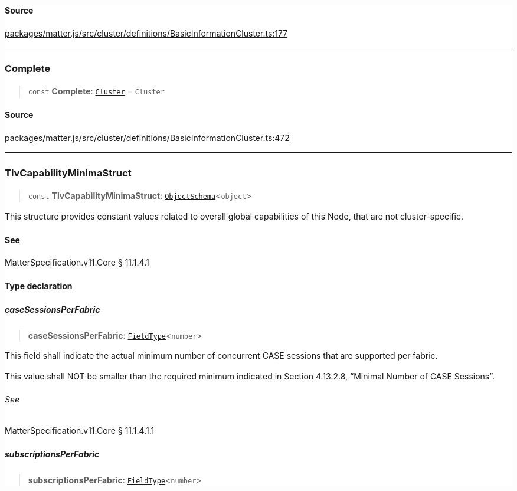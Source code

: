 #### Source

[packages/matter.js/src/cluster/definitions/BasicInformationCluster.ts:177](https://github.com/project-chip/matter.js/blob/7a8cbb56b87d4ccf34bec5a9a95ab40a1711324f/packages/matter.js/src/cluster/definitions/BasicInformationCluster.ts#L177)

***

### Complete

> `const` **Complete**: [`Cluster`](interfaces/Cluster.md) = `Cluster`

#### Source

[packages/matter.js/src/cluster/definitions/BasicInformationCluster.ts:472](https://github.com/project-chip/matter.js/blob/7a8cbb56b87d4ccf34bec5a9a95ab40a1711324f/packages/matter.js/src/cluster/definitions/BasicInformationCluster.ts#L472)

***

### TlvCapabilityMinimaStruct

> `const` **TlvCapabilityMinimaStruct**: [`ObjectSchema`](../../../../tlv/export/classes/ObjectSchema.md)\<`object`\>

This structure provides constant values related to overall global capabilities of this Node, that are not
cluster-specific.

#### See

MatterSpecification.v11.Core § 11.1.4.1

#### Type declaration

##### caseSessionsPerFabric

> **caseSessionsPerFabric**: [`FieldType`](../../../../tlv/export/interfaces/FieldType.md)\<`number`\>

This field shall indicate the actual minimum number of concurrent CASE sessions that are supported per
fabric.

This value shall NOT be smaller than the required minimum indicated in Section 4.13.2.8, “Minimal Number of
CASE Sessions”.

###### See

MatterSpecification.v11.Core § 11.1.4.1.1

##### subscriptionsPerFabric

> **subscriptionsPerFabric**: [`FieldType`](../../../../tlv/export/interfaces/FieldType.md)\<`number`\>
